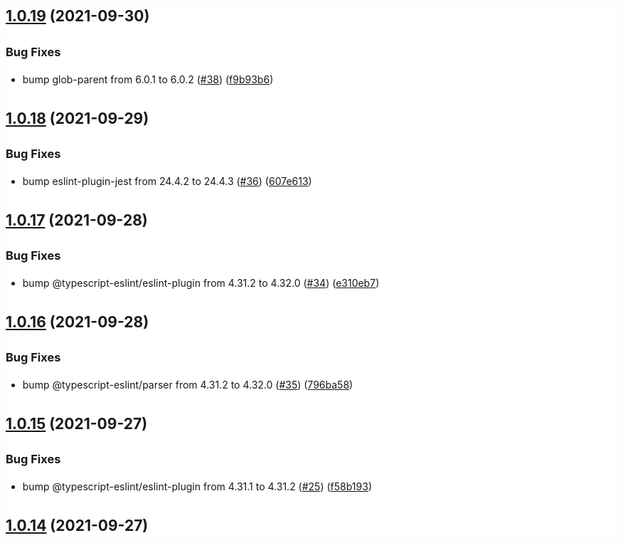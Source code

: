 ## [1.0.19](https://github.com/idaho/fltri-eslint-config/compare/1.0.18...1.0.19) (2021-09-30)


### Bug Fixes

* bump glob-parent from 6.0.1 to 6.0.2 ([#38](https://github.com/idaho/fltri-eslint-config/issues/38)) ([f9b93b6](https://github.com/idaho/fltri-eslint-config/commit/f9b93b62e74f82d7e4f1ad6234f623b627a5854b))

## [1.0.18](https://github.com/idaho/fltri-eslint-config/compare/1.0.17...1.0.18) (2021-09-29)


### Bug Fixes

* bump eslint-plugin-jest from 24.4.2 to 24.4.3 ([#36](https://github.com/idaho/fltri-eslint-config/issues/36)) ([607e613](https://github.com/idaho/fltri-eslint-config/commit/607e613b281412b8bce45cce6d8aa07bd68e27b1))

## [1.0.17](https://github.com/idaho/fltri-eslint-config/compare/1.0.16...1.0.17) (2021-09-28)


### Bug Fixes

* bump @typescript-eslint/eslint-plugin from 4.31.2 to 4.32.0 ([#34](https://github.com/idaho/fltri-eslint-config/issues/34)) ([e310eb7](https://github.com/idaho/fltri-eslint-config/commit/e310eb79f1f00db0ae39f28a9b73c0b93d90ac05))

## [1.0.16](https://github.com/idaho/fltri-eslint-config/compare/1.0.15...1.0.16) (2021-09-28)


### Bug Fixes

* bump @typescript-eslint/parser from 4.31.2 to 4.32.0 ([#35](https://github.com/idaho/fltri-eslint-config/issues/35)) ([796ba58](https://github.com/idaho/fltri-eslint-config/commit/796ba58fd17f534468e3e66971b110b748ef3dfc))

## [1.0.15](https://github.com/idaho/fltri-eslint-config/compare/1.0.14...1.0.15) (2021-09-27)


### Bug Fixes

* bump @typescript-eslint/eslint-plugin from 4.31.1 to 4.31.2 ([#25](https://github.com/idaho/fltri-eslint-config/issues/25)) ([f58b193](https://github.com/idaho/fltri-eslint-config/commit/f58b193cbb5fded2af7c90fa44971dfa570b36b4))

## [1.0.14](https://github.com/idaho/fltri-eslint-config/compare/1.0.13...1.0.14) (2021-09-27)
